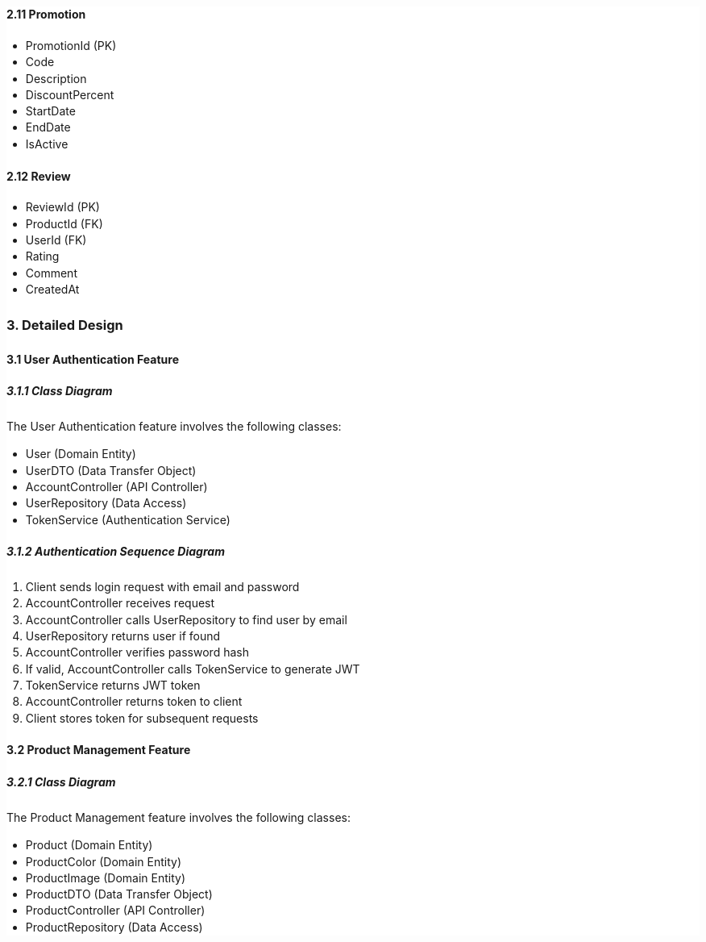 #### 2.11 Promotion
- PromotionId (PK)
- Code
- Description
- DiscountPercent
- StartDate
- EndDate
- IsActive

#### 2.12 Review
- ReviewId (PK)
- ProductId (FK)
- UserId (FK)
- Rating
- Comment
- CreatedAt

### 3. Detailed Design

#### 3.1 User Authentication Feature

##### 3.1.1 Class Diagram
The User Authentication feature involves the following classes:
- User (Domain Entity)
- UserDTO (Data Transfer Object)
- AccountController (API Controller)
- UserRepository (Data Access)
- TokenService (Authentication Service)

##### 3.1.2 Authentication Sequence Diagram
1. Client sends login request with email and password
2. AccountController receives request
3. AccountController calls UserRepository to find user by email
4. UserRepository returns user if found
5. AccountController verifies password hash
6. If valid, AccountController calls TokenService to generate JWT
7. TokenService returns JWT token
8. AccountController returns token to client
9. Client stores token for subsequent requests

#### 3.2 Product Management Feature

##### 3.2.1 Class Diagram
The Product Management feature involves the following classes:
- Product (Domain Entity)
- ProductColor (Domain Entity)
- ProductImage (Domain Entity)
- ProductDTO (Data Transfer Object)
- ProductController (API Controller)
- ProductRepository (Data Access)
